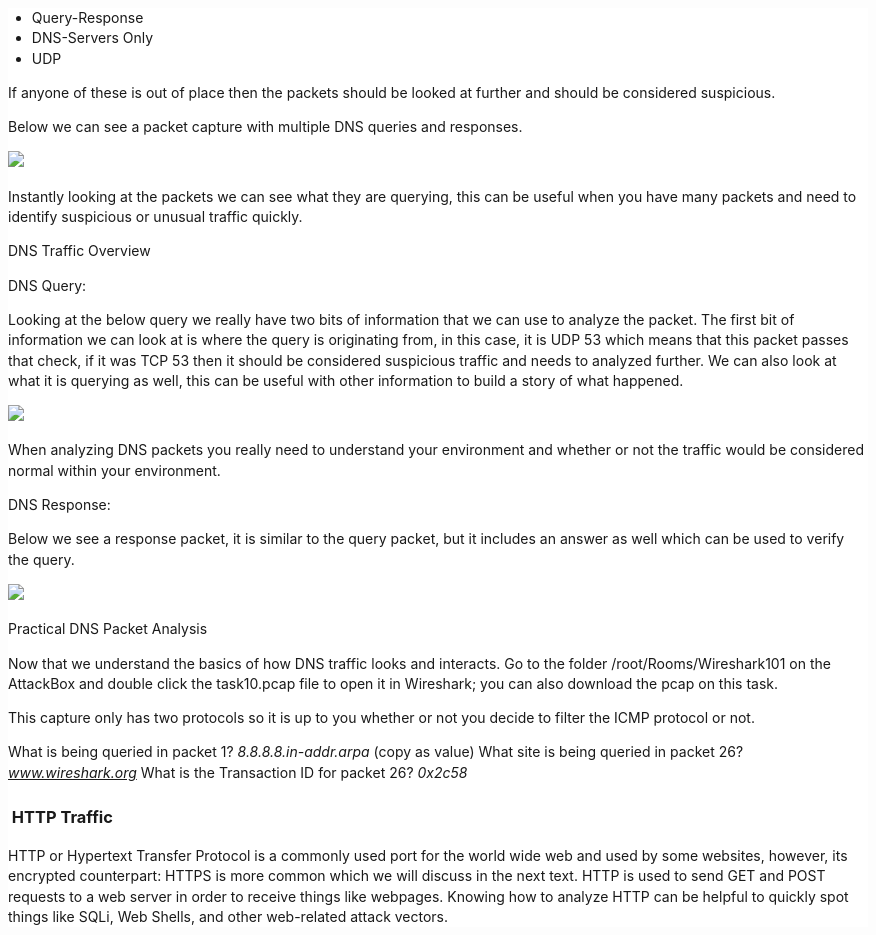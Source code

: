 -   Query-Response
-   DNS-Servers Only
-   UDP

If anyone of these is out of place then the packets should be looked at further and should be considered suspicious.

Below we can see a packet capture with multiple DNS queries and responses.

![](https://assets.tryhackme.com/additional/wireshark101/30.png)

Instantly looking at the packets we can see what they are querying, this can be useful when you have many packets and need to identify suspicious or unusual traffic quickly.

  

DNS Traffic Overview

DNS Query:

Looking at the below query we really have two bits of information that we can use to analyze the packet. The first bit of information we can look at is where the query is originating from, in this case, it is UDP 53 which means that this packet passes that check, if it was TCP 53 then it should be considered suspicious traffic and needs to analyzed further. We can also look at what it is querying as well, this can be useful with other information to build a story of what happened.

![](https://assets.tryhackme.com/additional/wireshark101/31.png)

When analyzing DNS packets you really need to understand your environment and whether or not the traffic would be considered normal within your environment.

DNS Response:

Below we see a response packet, it is similar to the query packet, but it includes an answer as well which can be used to verify the query.

![](https://assets.tryhackme.com/additional/wireshark101/32.png)

Practical DNS Packet Analysis

Now that we understand the basics of how DNS traffic looks and interacts. Go to the folder /root/Rooms/Wireshark101 on the AttackBox and double click the task10.pcap file to open it in Wireshark; you can also download the pcap on this task.

This capture only has two protocols so it is up to you whether or not you decide to filter the ICMP protocol or not.

  
What is being queried in packet 1?
  *8.8.8.8.in-addr.arpa* (copy as value)
What site is being queried in packet 26?
  *www.wireshark.org*
What is the Transaction ID for packet 26?
*0x2c58*

###  HTTP Traffic

HTTP or Hypertext Transfer Protocol is a commonly used port for the world wide web and used by some websites, however, its encrypted counterpart: HTTPS is more common which we will discuss in the next text. HTTP is used to send GET and POST requests to a web server in order to receive things like webpages. Knowing how to analyze HTTP can be helpful to quickly spot things like SQLi, Web Shells, and other web-related attack vectors.
